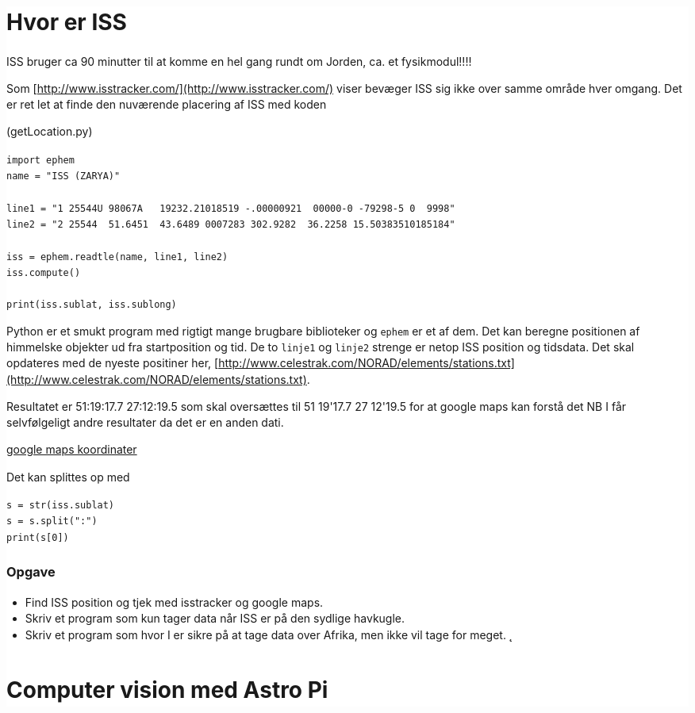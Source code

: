 # Hvor er ISS

ISS bruger ca 90 minutter til at komme en hel gang rundt om Jorden, ca. et fysikmodul!!!!

Som [http://www.isstracker.com/](http://www.isstracker.com/) viser bevæger ISS sig ikke over samme område hver omgang. Det er ret let at finde den nuværende placering af ISS med koden

(getLocation.py)


```
import ephem
name = "ISS (ZARYA)"

line1 = "1 25544U 98067A   19232.21018519 -.00000921  00000-0 -79298-5 0  9998"
line2 = "2 25544  51.6451  43.6489 0007283 302.9282  36.2258 15.50383510185184"

iss = ephem.readtle(name, line1, line2)
iss.compute()

print(iss.sublat, iss.sublong)
```


Python er et smukt program med rigtigt mange brugbare biblioteker og `ephem` er et af dem. Det kan beregne positionen af himmelske objekter ud fra startposition og tid. De to `linje1` og `linje2` strenge er netop ISS position og tidsdata. Det skal opdateres med de nyeste positiner her, [http://www.celestrak.com/NORAD/elements/stations.txt](http://www.celestrak.com/NORAD/elements/stations.txt).

Resultatet er 51:19:17.7 27:12:19.5 som skal oversættes til 51 19'17.7 27 12'19.5 for at google maps kan forstå det NB I får selvfølgeligt andre resultater da det er en anden dati.

[google maps koordinater](https://www.google.com/maps/place/26%C2%B018'35.6%22S+69%C2%B036'33.7%22W/@-28.4171007,-65.8302951,3z/data=!4m5!3m4!1s0x0:0x0!8m2!3d-26.3098889!4d-69.6093611)

Det kan splittes op med


```
s = str(iss.sublat)
s = s.split(":")
print(s[0])
```



### Opgave



*   Find ISS position og tjek med isstracker og google maps.
*   Skriv et program som kun tager data når ISS er på den sydlige havkugle.
*   Skriv et program som hvor I er sikre på at tage data over Afrika, men ikke vil tage for meget. ˛


# Computer vision med Astro Pi
